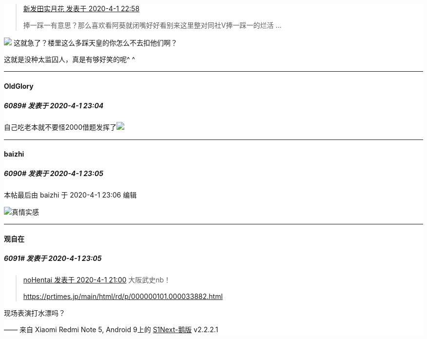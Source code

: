

<blockquote><a href="httphttps://bbs.saraba1st.com/2b/forum.php?mod=redirect&amp;goto=findpost&amp;pid=46948674&amp;ptid=1920426" target="_blank">新发田实月花 发表于 2020-4-1 22:58</a>

捧一踩一有意思？那么喜欢看阿葵就闭嘴好好看别来这里整对同社V捧一踩一的烂活 ...</blockquote>
<img src="https://static.saraba1st.com/image/smiley/face2017/020.png" referrerpolicy="no-referrer"> 这就急了？楼里这么多踩天皇的你怎么不去扣他们啊？


这就是没种太监囚人，真是有够好笑的呢^ ^







-----

####  OldGlory  
##### 6089#       发表于 2020-4-1 23:04




自己吃老本就不要怪2000借题发挥了<img src="https://static.saraba1st.com/image/smiley/face2017/048.png" referrerpolicy="no-referrer">







-----

####  baizhi  
##### 6090#       发表于 2020-4-1 23:05



 本帖最后由 baizhi 于 2020-4-1 23:06 编辑 

<img src="https://static.saraba1st.com/image/smiley/face2017/067.png" referrerpolicy="no-referrer">真情实感







-----

####  观自在  
##### 6091#       发表于 2020-4-1 23:05



<blockquote><a href="httphttps://bbs.saraba1st.com/2b/forum.php?mod=redirect&amp;goto=findpost&amp;pid=46947593&amp;ptid=1920426" target="_blank">noHentai 发表于 2020-4-1 21:00</a>
大阪武史nb！

https://prtimes.jp/main/html/rd/p/000000101.000033882.html</blockquote>
现场表演打水漂吗？

—— 来自 Xiaomi Redmi Note 5, Android 9上的 [S1Next-鹅版](https://github.com/ykrank/S1-Next/releases) v2.2.2.1
